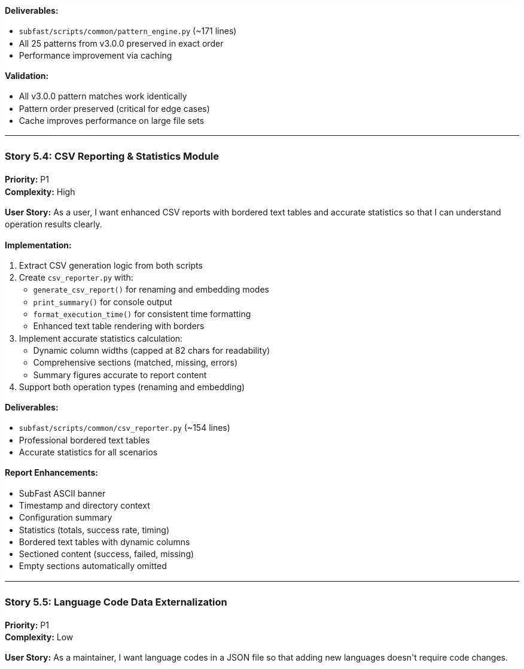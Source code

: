 **Deliverables:**
- `subfast/scripts/common/pattern_engine.py` (~171 lines)
- All 25 patterns from v3.0.0 preserved in exact order
- Performance improvement via caching

**Validation:**
- All v3.0.0 pattern matches work identically
- Pattern order preserved (critical for edge cases)
- Cache improves performance on large file sets

---

### **Story 5.4: CSV Reporting & Statistics Module**
**Priority:** P1  
**Complexity:** High

**User Story:**
As a user, I want enhanced CSV reports with bordered text tables and accurate statistics so that I can understand operation results clearly.

**Implementation:**
1. Extract CSV generation logic from both scripts
2. Create `csv_reporter.py` with:
   - `generate_csv_report()` for renaming and embedding modes
   - `print_summary()` for console output
   - `format_execution_time()` for consistent time formatting
   - Enhanced text table rendering with borders
3. Implement accurate statistics calculation:
   - Dynamic column widths (capped at 82 chars for readability)
   - Comprehensive sections (matched, missing, errors)
   - Summary figures accurate to report content
4. Support both operation types (renaming and embedding)

**Deliverables:**
- `subfast/scripts/common/csv_reporter.py` (~154 lines)
- Professional bordered text tables
- Accurate statistics for all scenarios

**Report Enhancements:**
- SubFast ASCII banner
- Timestamp and directory context
- Configuration summary
- Statistics (totals, success rate, timing)
- Bordered text tables with dynamic columns
- Sectioned content (success, failed, missing)
- Empty sections automatically omitted

---

### **Story 5.5: Language Code Data Externalization**
**Priority:** P1  
**Complexity:** Low

**User Story:**
As a maintainer, I want language codes in a JSON file so that adding new languages doesn't require code changes.
